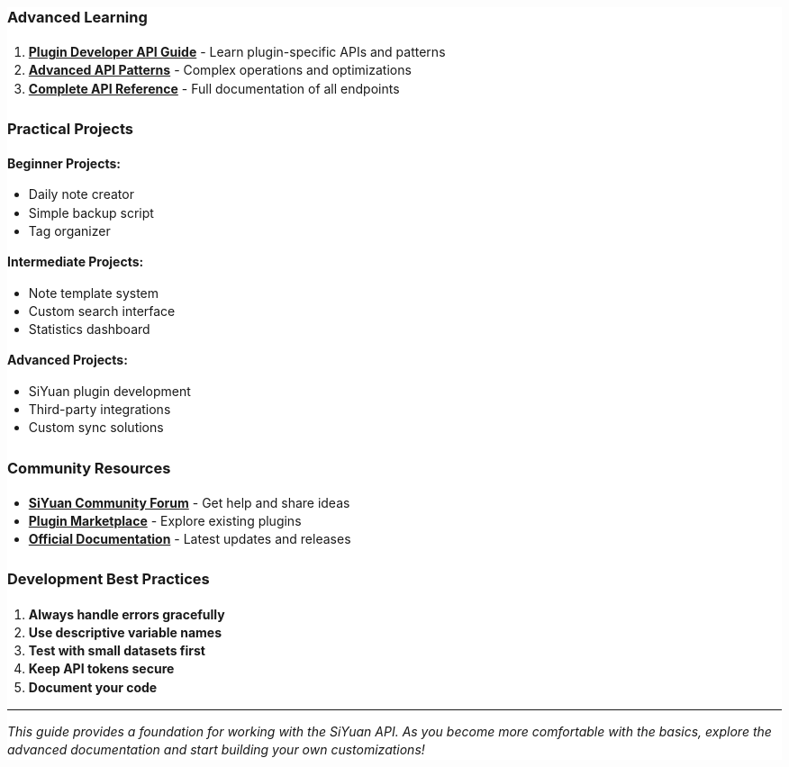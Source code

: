 ### Advanced Learning

1. **[Plugin Developer API Guide](API_PLUGIN_DEVELOPERS.md)** - Learn plugin-specific APIs and patterns
2. **[Advanced API Patterns](API_ADVANCED_PATTERNS.md)** - Complex operations and optimizations
3. **[Complete API Reference](API.md)** - Full documentation of all endpoints

### Practical Projects

**Beginner Projects:**
- Daily note creator
- Simple backup script
- Tag organizer

**Intermediate Projects:**
- Note template system
- Custom search interface
- Statistics dashboard

**Advanced Projects:**
- SiYuan plugin development
- Third-party integrations
- Custom sync solutions

### Community Resources

- **[SiYuan Community Forum](https://liuyun.io/)** - Get help and share ideas
- **[Plugin Marketplace](https://github.com/siyuan-note/bazaar)** - Explore existing plugins
- **[Official Documentation](https://github.com/siyuan-note/siyuan)** - Latest updates and releases

### Development Best Practices

1. **Always handle errors gracefully**
2. **Use descriptive variable names**
3. **Test with small datasets first**
4. **Keep API tokens secure**
5. **Document your code**

---

*This guide provides a foundation for working with the SiYuan API. As you become more comfortable with the basics, explore the advanced documentation and start building your own customizations!*